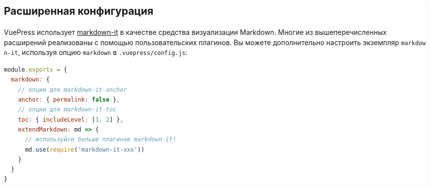 
## Расширенная конфигурация

VuePress использует [markdown-it](https://github.com/markdown-it/markdown-it) в качестве средства визуализации Markdown. Многие из вышеперечисленных расширений реализованы с помощью пользовательских плагинов. Вы можете дополнительно настроить экземпляр `markdown-it`, используя опцию `markdown` в `.vuepress/config.js`:

``` js
module.exports = {
  markdown: {
    // опции для markdown-it-anchor
    anchor: { permalink: false },
    // опции для markdown-it-toc
    toc: { includeLevel: [1, 2] },
    extendMarkdown: md => {
      // используйте больше плагинов markdown-it!
      md.use(require('markdown-it-xxx'))
    }
  }
}
```
